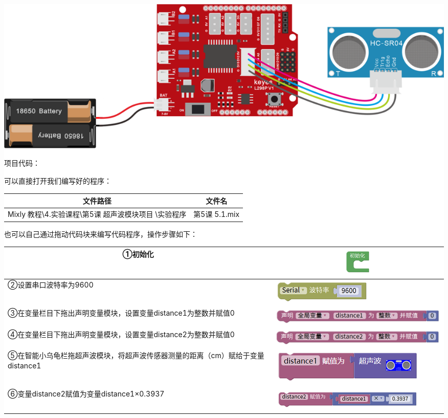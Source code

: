 ![](media/82e3d601ebcc5903b9bca322f5e5a4f4.png)

项目代码： 

可以直接打开我们编写好的程序：








|文件路径|文件名|
|-|-|
|Mixly 教程\4.实验课程\第5课 超声波模块项目 \实验程序|第5课 5.1.mix|




也可以自己通过拖动代码块来编写代码程序，操作步骤如下：








|①初始化|![](media/3d4b313937e8d7c92b02d0d22879adf7.png)|
|-|-|
|②设置串口波特率为9600|![](media/bb4ee6efc125fb0d8993715f93f4ad97.png)|
|③在变量栏目下拖出声明变量模块，设置变量distance1为整数并赋值0|![](media/facbdac2d51539325da2b3a5c89d4dc3.png)|
|④在变量栏目下拖出声明变量模块，设置变量distance2为整数并赋值0|![](media/79234c28bb6612e618a8eceb29ebcf2c.png)|
|⑤在智能小乌龟栏拖超声波模块，将超声波传感器测量的距离（cm）赋给于变量distance1|![](media/67af2cc986ba7c013ed5d0b8fb63c820.png)|
|⑥变量distance2赋值为变量distance1×0.3937|![](media/54ce440c257e081628f0b77693d51d5a.png)|